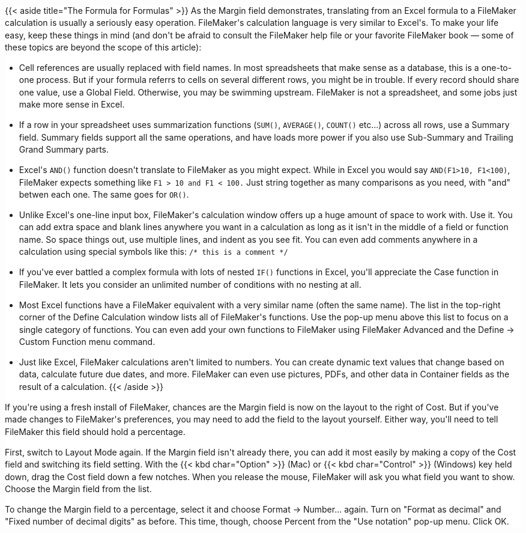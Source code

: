 {{< aside title="The Formula for Formulas" >}}
As the Margin field demonstrates, translating from an Excel formula to a FileMaker calculation is usually a seriously easy operation. FileMaker's calculation language is very similar to Excel's. To make your life easy, keep these things in mind (and don't be afraid to consult the FileMaker help file or your favorite FileMaker book — some of these topics are beyond the scope of this article):

- Cell references are usually replaced with field names. In most spreadsheets that make sense as a database, this is a one-to-one process. But if your formula referrs to cells on several different rows, you might be in trouble. If every record should share one value, use a Global Field. Otherwise, you may be swimming upstream. FileMaker is not a spreadsheet, and some jobs just make more sense in Excel.

- If a row in your spreadsheet uses summarization functions (`SUM()`, `AVERAGE()`, `COUNT()` etc...) across all rows, use a Summary field. Summary fields support all the same operations, and have loads more power if you also use Sub-Summary and Trailing Grand Summary parts.

- Excel's `AND()` function doesn't translate to FileMaker as you might expect. While in Excel you would say `AND(F1>10, F1<100)`, FileMaker expects something like `F1 > 10 and F1 < 100.` Just string together as many comparisons as you need, with "and" betwen each one. The same goes for `OR()`.

- Unlike Excel's one-line input box, FileMaker's calculation window offers up a huge amount of space to work with. Use it. You can add extra space and blank lines anywhere you want in a calculation as long as it isn't in the middle of a field or function name. So space things out, use multiple lines, and indent as you see fit. You can even add comments anywhere in a calculation using special symbols like this: `/* this is a comment */`

- If you've ever battled a complex formula with lots of nested `IF()` functions in Excel, you'll appreciate the Case function in FileMaker. It lets you consider an unlimited number of conditions with no nesting at all.

- Most Excel functions have a FileMaker equivalent with a very similar name (often the same name). The list in the top-right corner of the Define Calculation window lists all of FileMaker's functions. Use the pop-up menu above this list to focus on a single category of functions. You can even add your own functions to FileMaker using FileMaker Advanced and the Define → Custom Function menu command.

- Just like Excel, FileMaker calculations aren't limited to numbers. You can create dynamic text values that change based on data, calculate future due dates, and more. FileMaker can even use pictures, PDFs, and other data in Container fields as the result of a calculation.
{{< /aside >}}

If you're using a fresh install of FileMaker, chances are the Margin field is now on the layout to the right of Cost. But if you've made changes to FileMaker's preferences, you may need to add the field to the layout yourself. Either way, you'll need to tell FileMaker this field should hold a percentage.

First, switch to Layout Mode again. If the Margin field isn't already there, you can add it most easily by making a copy of the Cost field and switching its field setting. With the {{< kbd char="Option" >}} (Mac) or {{< kbd char="Control" >}} (Windows) key held down, drag the Cost field down a few notches. When you release the mouse, FileMaker will ask you what field you want to show. Choose the Margin field from the list.

To change the Margin field to a percentage, select it and choose Format → Number... again. Turn on "Format as decimal" and "Fixed number of decimal digits" as before. This time, though, choose Percent from the "Use notation" pop-up menu. Click OK.
